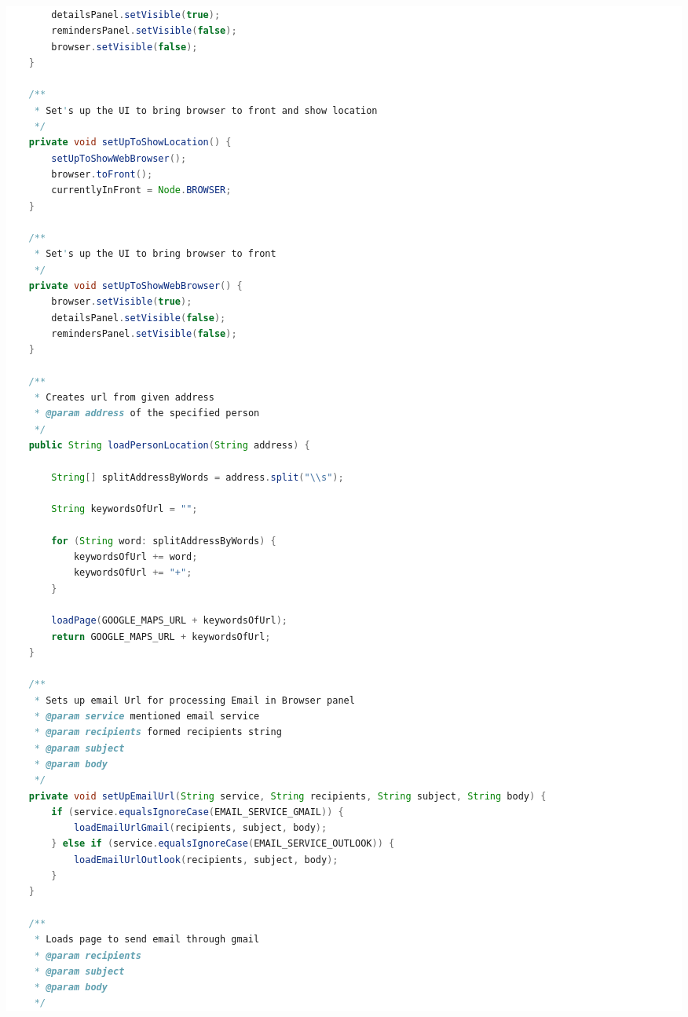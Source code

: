 ``` java
        detailsPanel.setVisible(true);
        remindersPanel.setVisible(false);
        browser.setVisible(false);
    }

    /**
     * Set's up the UI to bring browser to front and show location
     */
    private void setUpToShowLocation() {
        setUpToShowWebBrowser();
        browser.toFront();
        currentlyInFront = Node.BROWSER;
    }

    /**
     * Set's up the UI to bring browser to front
     */
    private void setUpToShowWebBrowser() {
        browser.setVisible(true);
        detailsPanel.setVisible(false);
        remindersPanel.setVisible(false);
    }

    /**
     * Creates url from given address
     * @param address of the specified person
     */
    public String loadPersonLocation(String address) {

        String[] splitAddressByWords = address.split("\\s");

        String keywordsOfUrl = "";

        for (String word: splitAddressByWords) {
            keywordsOfUrl += word;
            keywordsOfUrl += "+";
        }

        loadPage(GOOGLE_MAPS_URL + keywordsOfUrl);
        return GOOGLE_MAPS_URL + keywordsOfUrl;
    }

    /**
     * Sets up email Url for processing Email in Browser panel
     * @param service mentioned email service
     * @param recipients formed recipients string
     * @param subject
     * @param body
     */
    private void setUpEmailUrl(String service, String recipients, String subject, String body) {
        if (service.equalsIgnoreCase(EMAIL_SERVICE_GMAIL)) {
            loadEmailUrlGmail(recipients, subject, body);
        } else if (service.equalsIgnoreCase(EMAIL_SERVICE_OUTLOOK)) {
            loadEmailUrlOutlook(recipients, subject, body);
        }
    }

    /**
     * Loads page to send email through gmail
     * @param recipients
     * @param subject
     * @param body
     */
```